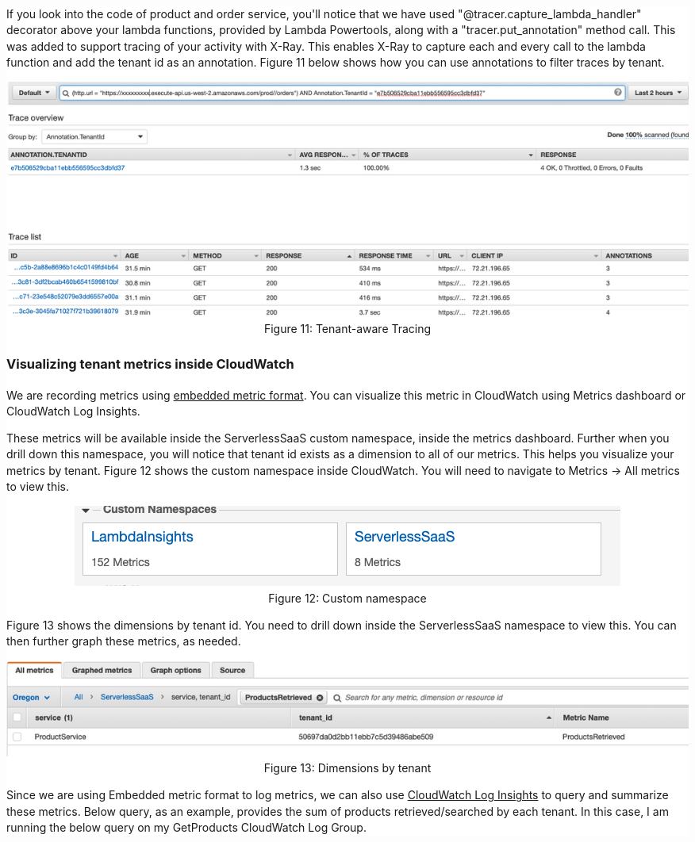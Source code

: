 If you look into the code of product and order service, you'll notice that we have used "@tracer.capture_lambda_handler" decorator above your lambda functions, provided by Lambda Powertools, along with a "tracer.put_annotation" method call. This was added to support tracing of your activity with X-Ray. This enables X-Ray to capture each and every call to the lambda function and add the tenant id as an annotation. Figure 11 below shows how you can use annotations to filter traces by tenant.

<p align="center"><img src="images/Traces.png" alt="Tenant-aware Tracing"/>Figure 11: Tenant-aware Tracing</p>

### Visualizing tenant metrics inside CloudWatch
We are recording metrics using [embedded metric format](https://docs.aws.amazon.com/AmazonCloudWatch/latest/monitoring/CloudWatch_Embedded_Metric_Format_Specification.html). You can visualize this metric in CloudWatch using Metrics dashboard or CloudWatch Log Insights.

These metrics will be available inside the ServerlessSaaS custom namespace, inside the metrics dashboard. Further when you drill down this namespace, you will notice that tenant id exists as a dimension to all of our metrics. This helps you visualize your metrics by tenant. Figure 12 shows the custom namespace inside CloudWatch. You will need to navigate to Metrics -> All metrics to view this.

<p align="center"><img src="images/Metrics_1.png" alt="Tenant-aware metrics"/><br>Figure 12: Custom namespace</p> 

Figure 13 shows the dimensions by tenant id. You need to drill down inside the ServerlessSaaS namespace to view this. You can then further graph these metrics, as needed.

<p align="center"><img src="images/Metrics_2.png" alt="Tenant-aware metrics"/>Figure 13: Dimensions by tenant</p>

Since we are using Embedded metric format to log metrics, we can also use [CloudWatch Log Insights](https://docs.aws.amazon.com/AmazonCloudWatch/latest/logs/AnalyzingLogData.html) to query and summarize these metrics. Below query, as an example, provides the sum of products retrieved/searched by each tenant. In this case, I am running the below query on my GetProducts CloudWatch Log Group.
